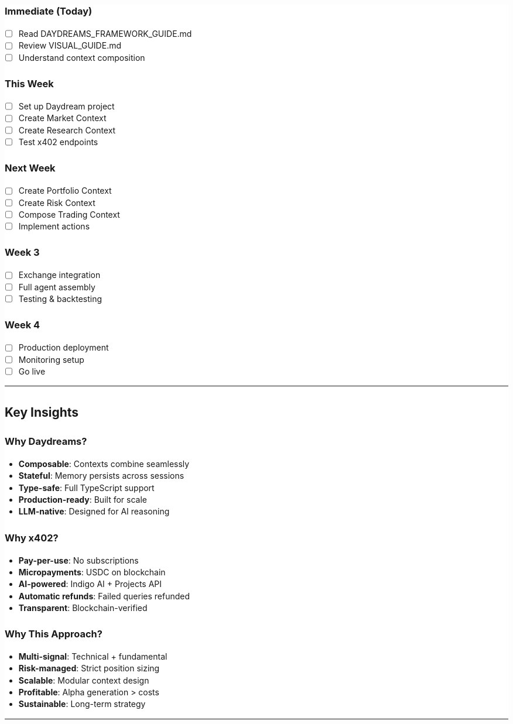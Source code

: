 ### Immediate (Today)
- [ ] Read DAYDREAMS_FRAMEWORK_GUIDE.md
- [ ] Review VISUAL_GUIDE.md
- [ ] Understand context composition

### This Week
- [ ] Set up Daydream project
- [ ] Create Market Context
- [ ] Create Research Context
- [ ] Test x402 endpoints

### Next Week
- [ ] Create Portfolio Context
- [ ] Create Risk Context
- [ ] Compose Trading Context
- [ ] Implement actions

### Week 3
- [ ] Exchange integration
- [ ] Full agent assembly
- [ ] Testing & backtesting

### Week 4
- [ ] Production deployment
- [ ] Monitoring setup
- [ ] Go live

---

## Key Insights

### Why Daydreams?
- **Composable**: Contexts combine seamlessly
- **Stateful**: Memory persists across sessions
- **Type-safe**: Full TypeScript support
- **Production-ready**: Built for scale
- **LLM-native**: Designed for AI reasoning

### Why x402?
- **Pay-per-use**: No subscriptions
- **Micropayments**: USDC on blockchain
- **AI-powered**: Indigo AI + Projects API
- **Automatic refunds**: Failed queries refunded
- **Transparent**: Blockchain-verified

### Why This Approach?
- **Multi-signal**: Technical + fundamental
- **Risk-managed**: Strict position sizing
- **Scalable**: Modular context design
- **Profitable**: Alpha generation > costs
- **Sustainable**: Long-term strategy

---